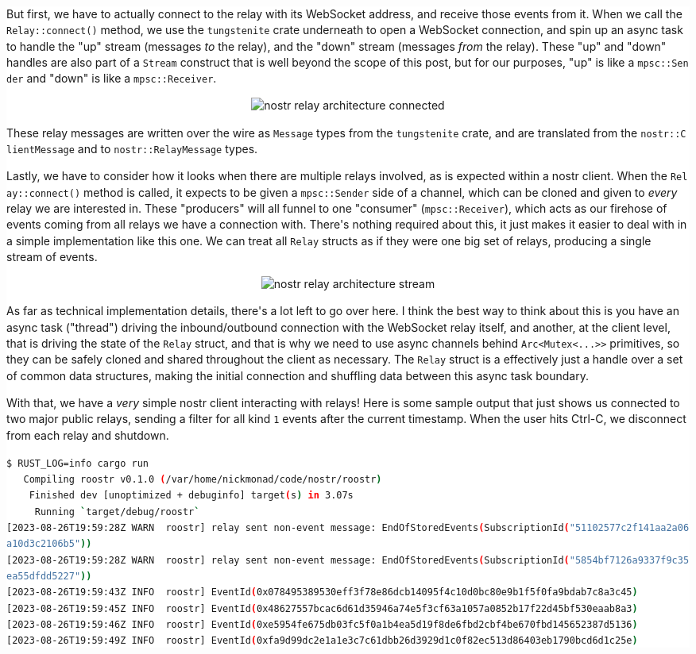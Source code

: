 But first, we have to actually connect to the relay with its WebSocket address, and receive those events from it. When we
call the `Relay::connect()` method, we use the `tungstenite` crate underneath to open a WebSocket connection, and spin
up an async task to handle the "up" stream (messages _to_ the relay), and the "down" stream (messages _from_ the relay).
These "up" and "down" handles are also part of a `Stream` construct that is well beyond the scope of this post, but for
our purposes, "up" is like a `mpsc::Sender` and "down" is like a `mpsc::Receiver`.

<div align="center"><img alt="nostr relay architecture connected" src="../images/nostr-relay-connected.png"/></div>

These relay messages are written over the wire as `Message` types from the `tungstenite` crate, and are translated
from the `nostr::ClientMessage` and to `nostr::RelayMessage` types.

Lastly, we have to consider how it looks when there are multiple relays involved, as is expected within a nostr client.
When the `Relay::connect()` method is called, it expects to be given a `mpsc::Sender` side of a channel, which can
be cloned and given to _every_ relay we are interested in. These "producers" will all funnel to one "consumer" (`mpsc::Receiver`),
which acts as our firehose of events coming from all relays we have a connection with. There's nothing required about this,
it just makes it easier to deal with in a simple implementation like this one. We can treat all `Relay` structs as if they
were one big set of relays, producing a single stream of events.

<div align="center"><img alt="nostr relay architecture stream" src="../images/nostr-relay-stream.png"/></div>

As far as technical implementation details, there's a lot left to go over here. I think the best way to think about this
is you have an async task ("thread") driving the inbound/outbound connection with the WebSocket relay
itself, and another, at the client level, that is driving the state of the `Relay` struct, and that is why we need
to use async channels behind `Arc<Mutex<...>>` primitives, so they can be safely cloned and shared throughout the client as necessary.
The `Relay` struct is a effectively just a handle over a set of common data structures, making the initial connection and
shuffling data between this async task boundary.

With that, we have a _very_ simple nostr client interacting with relays! Here is some sample output that just shows
us connected to two major public relays, sending a filter for all kind `1` events after the current timestamp. When the
user hits Ctrl-C, we disconnect from each relay and shutdown.

```sh
$ RUST_LOG=info cargo run
   Compiling roostr v0.1.0 (/var/home/nickmonad/code/nostr/roostr)
    Finished dev [unoptimized + debuginfo] target(s) in 3.07s
     Running `target/debug/roostr`
[2023-08-26T19:59:28Z WARN  roostr] relay sent non-event message: EndOfStoredEvents(SubscriptionId("51102577c2f141aa2a06a10d3c2106b5"))
[2023-08-26T19:59:28Z WARN  roostr] relay sent non-event message: EndOfStoredEvents(SubscriptionId("5854bf7126a9337f9c35ea55dfdd5227"))
[2023-08-26T19:59:43Z INFO  roostr] EventId(0x078495389530eff3f78e86dcb14095f4c10d0bc80e9b1f5f0fa9bdab7c8a3c45)
[2023-08-26T19:59:45Z INFO  roostr] EventId(0x48627557bcac6d61d35946a74e5f3cf63a1057a0852b17f22d45bf530eaab8a3)
[2023-08-26T19:59:46Z INFO  roostr] EventId(0xe5954fe675db03fc5f0a1b4ea5d19f8de6fbd2cbf4be670fbd145652387d5136)
[2023-08-26T19:59:49Z INFO  roostr] EventId(0xfa9d99dc2e1a1e3c7c61dbb26d3929d1c0f82ec513d86403eb1790bcd6d1c25e)
```